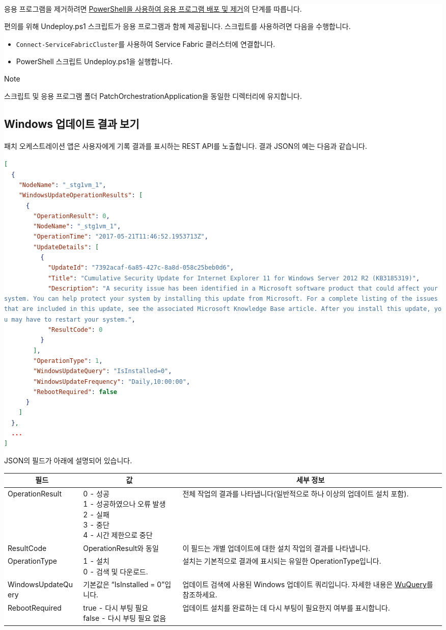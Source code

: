 응용 프로그램을 제거하려면 [PowerShell을 사용하여 응용 프로그램 배포 및 제거](https://docs.microsoft.com/azure/service-fabric/service-fabric-deploy-remove-applications)의 단계를 따릅니다.

편의를 위해 Undeploy.ps1 스크립트가 응용 프로그램과 함께 제공됩니다. 스크립트를 사용하려면 다음을 수행합니다.

  - ```Connect-ServiceFabricCluster```를 사용하여 Service Fabric 클러스터에 연결합니다.

  - PowerShell 스크립트 Undeploy.ps1을 실행합니다.

> [!NOTE]
> 스크립트 및 응용 프로그램 폴더 PatchOrchestrationApplication을 동일한 디렉터리에 유지합니다.

## <a name="view-the-windows-update-results"></a>Windows 업데이트 결과 보기

패치 오케스트레이션 앱은 사용자에게 기록 결과를 표시하는 REST API를 노출합니다. 결과 JSON의 예는 다음과 같습니다.
```json
[
  {
    "NodeName": "_stg1vm_1",
    "WindowsUpdateOperationResults": [
      {
        "OperationResult": 0,
        "NodeName": "_stg1vm_1",
        "OperationTime": "2017-05-21T11:46:52.1953713Z",
        "UpdateDetails": [
          {
            "UpdateId": "7392acaf-6a85-427c-8a8d-058c25beb0d6",
            "Title": "Cumulative Security Update for Internet Explorer 11 for Windows Server 2012 R2 (KB3185319)",
            "Description": "A security issue has been identified in a Microsoft software product that could affect your system. You can help protect your system by installing this update from Microsoft. For a complete listing of the issues that are included in this update, see the associated Microsoft Knowledge Base article. After you install this update, you may have to restart your system.",
            "ResultCode": 0
          }
        ],
        "OperationType": 1,
        "WindowsUpdateQuery": "IsInstalled=0",
        "WindowsUpdateFrequency": "Daily,10:00:00",
        "RebootRequired": false
      }
    ]
  },
  ...
]
```

JSON의 필드가 아래에 설명되어 있습니다.

필드 | 값 | 세부 정보
-- | -- | --
OperationResult | 0 - 성공<br> 1 - 성공하였으나 오류 발생<br> 2 - 실패<br> 3 - 중단<br> 4 - 시간 제한으로 중단 | 전체 작업의 결과를 나타냅니다(일반적으로 하나 이상의 업데이트 설치 포함).
ResultCode | OperationResult와 동일 | 이 필드는 개별 업데이트에 대한 설치 작업의 결과를 나타냅니다.
OperationType | 1 - 설치<br> 0 - 검색 및 다운로드.| 설치는 기본적으로 결과에 표시되는 유일한 OperationType입니다.
WindowsUpdateQuery | 기본값은 “IsInstalled = 0”입니다. |업데이트 검색에 사용된 Windows 업데이트 쿼리입니다. 자세한 내용은 [WuQuery](https://msdn.microsoft.com/library/windows/desktop/aa386526(v=vs.85).aspx)를 참조하세요.
RebootRequired | true - 다시 부팅 필요<br> false - 다시 부팅 필요 없음 | 업데이트 설치를 완료하는 데 다시 부팅이 필요한지 여부를 표시합니다.
